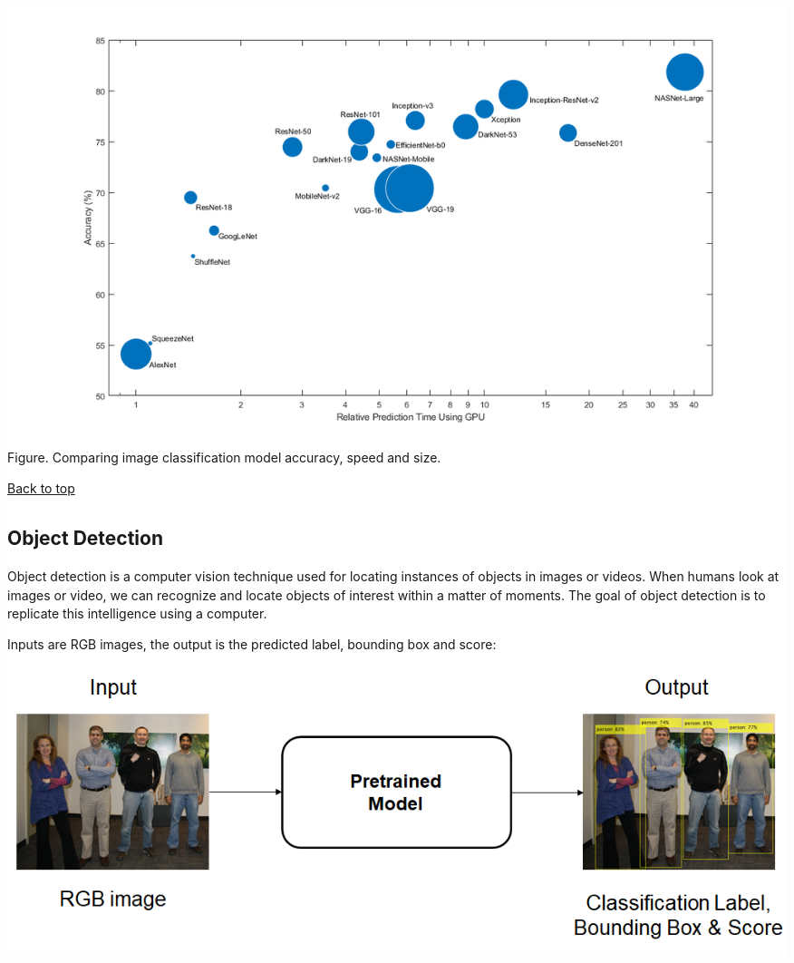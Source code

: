 ![](Images/pretrained.png)
Figure. Comparing image classification model accuracy, speed and size.

[Back to top](#Models)

## Object Detection <a name="ObjectDetection"/>

Object detection is a computer vision technique used for locating instances of objects in images or videos. When humans look at images or video, we can recognize and locate objects of interest within a matter of moments. The goal of object detection is to replicate this intelligence using a computer.

Inputs are RGB images, the output is the predicted label, bounding box and score:

![](Images/objectdetection_workflow.png)

